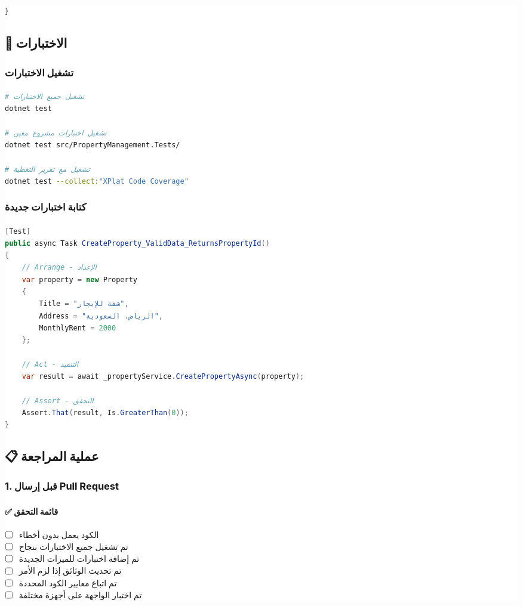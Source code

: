 ```css
}
```

## 🧪 الاختبارات

### تشغيل الاختبارات
```bash
# تشغيل جميع الاختبارات
dotnet test

# تشغيل اختبارات مشروع معين
dotnet test src/PropertyManagement.Tests/

# تشغيل مع تقرير التغطية
dotnet test --collect:"XPlat Code Coverage"
```

### كتابة اختبارات جديدة
```csharp
[Test]
public async Task CreateProperty_ValidData_ReturnsPropertyId()
{
    // Arrange - الإعداد
    var property = new Property
    {
        Title = "شقة للإيجار",
        Address = "الرياض، السعودية",
        MonthlyRent = 2000
    };

    // Act - التنفيذ
    var result = await _propertyService.CreatePropertyAsync(property);

    // Assert - التحقق
    Assert.That(result, Is.GreaterThan(0));
}
```

## 📋 عملية المراجعة

### 1. قبل إرسال Pull Request

#### ✅ قائمة التحقق
- [ ] الكود يعمل بدون أخطاء
- [ ] تم تشغيل جميع الاختبارات بنجاح
- [ ] تم إضافة اختبارات للميزات الجديدة
- [ ] تم تحديث الوثائق إذا لزم الأمر
- [ ] تم اتباع معايير الكود المحددة
- [ ] تم اختبار الواجهة على أجهزة مختلفة
